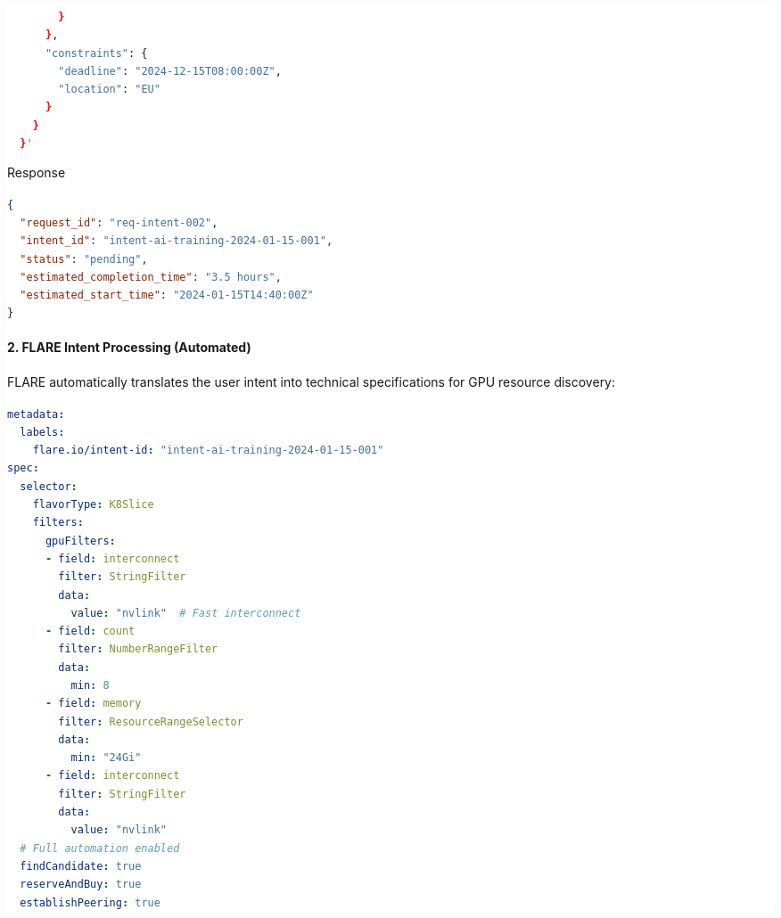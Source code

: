 ```bash
        }
      },
      "constraints": {
        "deadline": "2024-12-15T08:00:00Z",
        "location": "EU"
      }
    }
  }'
```

Response

```json
{
  "request_id": "req-intent-002",
  "intent_id": "intent-ai-training-2024-01-15-001",
  "status": "pending",
  "estimated_completion_time": "3.5 hours",
  "estimated_start_time": "2024-01-15T14:40:00Z"
}
```

#### 2. FLARE Intent Processing (Automated)

FLARE automatically translates the user intent into technical specifications for GPU resource discovery:

```yaml
metadata:
  labels:
    flare.io/intent-id: "intent-ai-training-2024-01-15-001"
spec:
  selector:
    flavorType: K8Slice
    filters:
      gpuFilters:
      - field: interconnect
        filter: StringFilter
        data:
          value: "nvlink"  # Fast interconnect
      - field: count
        filter: NumberRangeFilter
        data:
          min: 8
      - field: memory
        filter: ResourceRangeSelector
        data:
          min: "24Gi"
      - field: interconnect
        filter: StringFilter
        data:
          value: "nvlink"
  # Full automation enabled
  findCandidate: true
  reserveAndBuy: true
  establishPeering: true
```
